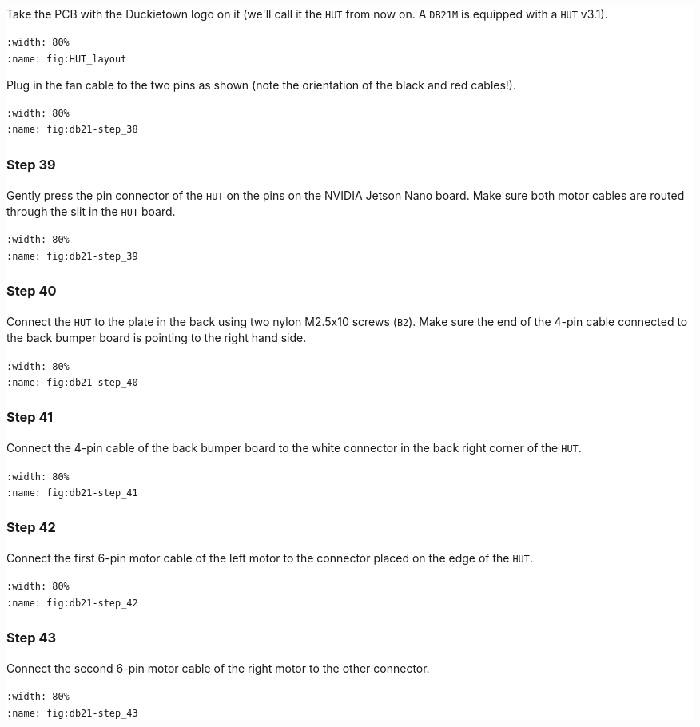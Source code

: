 Take the PCB with the Duckietown logo on it (we'll call it the `HUT` from now on. A `DB21M` is equipped with a `HUT` v3.1). 

```{figure} ../../_images/assembly/db21m/hutv31-layout.png
:width: 80%
:name: fig:HUT_layout
```

Plug in the fan cable to the two pins as shown (note the orientation of the black and red cables!).

```{figure} ../../_images/assembly/db21m/db21-step_38.png
:width: 80%
:name: fig:db21-step_38
```


### Step 39
Gently press the pin connector of the `HUT` on the pins on the NVIDIA Jetson Nano board. Make sure both motor cables are routed through the slit in the `HUT` board.

```{figure} ../../_images/assembly/db21m/db21-step_39.png
:width: 80%
:name: fig:db21-step_39
```

### Step 40
Connect the `HUT` to the plate in the back using two nylon M2.5x10 screws (`B2`). Make sure the end of the 4-pin cable connected to the back bumper board is pointing to the right hand side.

```{figure} ../../_images/assembly/db21m/db21-step_40.png
:width: 80%
:name: fig:db21-step_40
```

### Step 41
Connect the 4-pin cable of the back bumper board to the white connector in the back right corner of the `HUT`.

```{figure} ../../_images/assembly/db21m/db21-step_41.png
:width: 80%
:name: fig:db21-step_41
```


### Step 42
Connect the first 6-pin motor cable of the left motor to the connector placed on the edge of the `HUT`.

```{figure} ../../_images/assembly/db21m/db21-step_42.png
:width: 80%
:name: fig:db21-step_42
```

### Step 43
Connect the second 6-pin motor cable of the right motor to the other connector.

```{figure} ../../_images/assembly/db21m/db21-step_43.png
:width: 80%
:name: fig:db21-step_43
```
